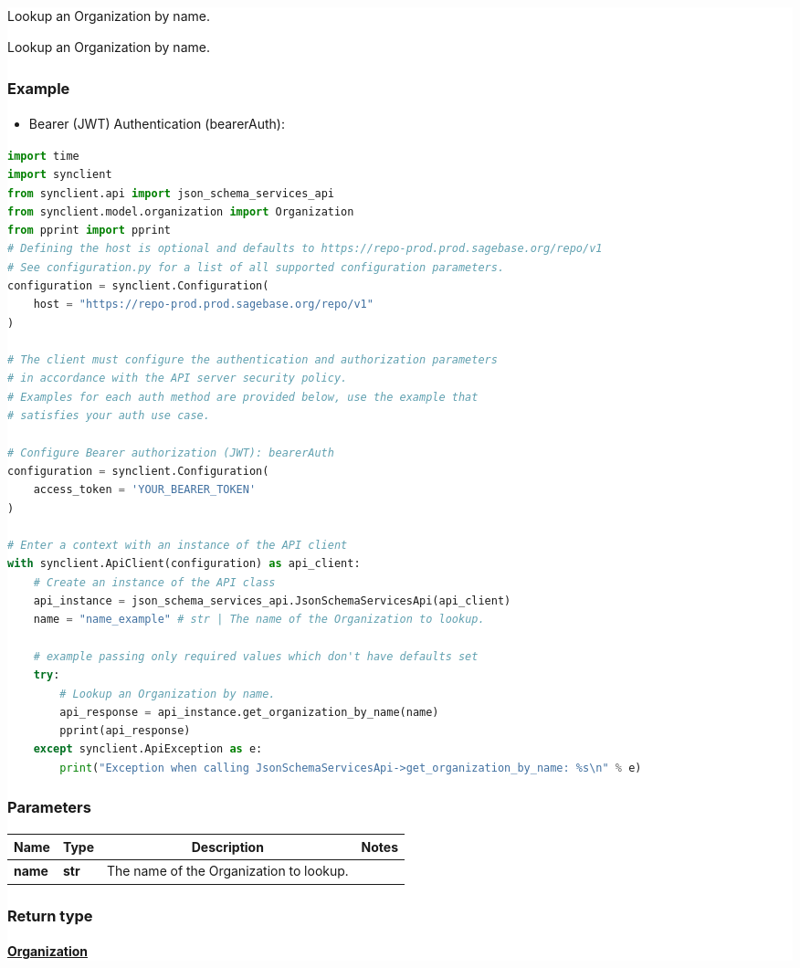Lookup an Organization by name.

Lookup an Organization by name.

### Example

* Bearer (JWT) Authentication (bearerAuth):
```python
import time
import synclient
from synclient.api import json_schema_services_api
from synclient.model.organization import Organization
from pprint import pprint
# Defining the host is optional and defaults to https://repo-prod.prod.sagebase.org/repo/v1
# See configuration.py for a list of all supported configuration parameters.
configuration = synclient.Configuration(
    host = "https://repo-prod.prod.sagebase.org/repo/v1"
)

# The client must configure the authentication and authorization parameters
# in accordance with the API server security policy.
# Examples for each auth method are provided below, use the example that
# satisfies your auth use case.

# Configure Bearer authorization (JWT): bearerAuth
configuration = synclient.Configuration(
    access_token = 'YOUR_BEARER_TOKEN'
)

# Enter a context with an instance of the API client
with synclient.ApiClient(configuration) as api_client:
    # Create an instance of the API class
    api_instance = json_schema_services_api.JsonSchemaServicesApi(api_client)
    name = "name_example" # str | The name of the Organization to lookup.

    # example passing only required values which don't have defaults set
    try:
        # Lookup an Organization by name.
        api_response = api_instance.get_organization_by_name(name)
        pprint(api_response)
    except synclient.ApiException as e:
        print("Exception when calling JsonSchemaServicesApi->get_organization_by_name: %s\n" % e)
```

### Parameters

Name | Type | Description  | Notes
------------- | ------------- | ------------- | -------------
 **name** | **str**| The name of the Organization to lookup. |

### Return type

[**Organization**](Organization.md)
